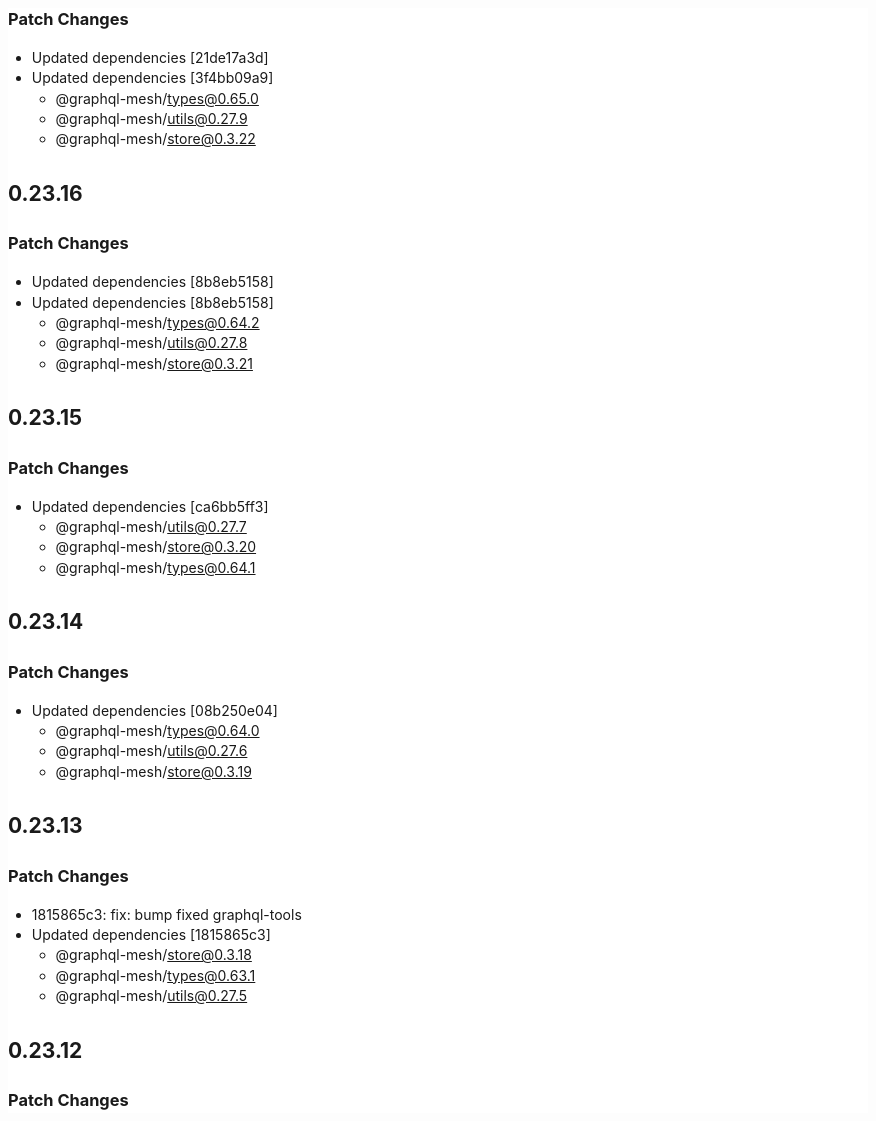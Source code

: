 ### Patch Changes

- Updated dependencies [21de17a3d]
- Updated dependencies [3f4bb09a9]
  - @graphql-mesh/types@0.65.0
  - @graphql-mesh/utils@0.27.9
  - @graphql-mesh/store@0.3.22

## 0.23.16

### Patch Changes

- Updated dependencies [8b8eb5158]
- Updated dependencies [8b8eb5158]
  - @graphql-mesh/types@0.64.2
  - @graphql-mesh/utils@0.27.8
  - @graphql-mesh/store@0.3.21

## 0.23.15

### Patch Changes

- Updated dependencies [ca6bb5ff3]
  - @graphql-mesh/utils@0.27.7
  - @graphql-mesh/store@0.3.20
  - @graphql-mesh/types@0.64.1

## 0.23.14

### Patch Changes

- Updated dependencies [08b250e04]
  - @graphql-mesh/types@0.64.0
  - @graphql-mesh/utils@0.27.6
  - @graphql-mesh/store@0.3.19

## 0.23.13

### Patch Changes

- 1815865c3: fix: bump fixed graphql-tools
- Updated dependencies [1815865c3]
  - @graphql-mesh/store@0.3.18
  - @graphql-mesh/types@0.63.1
  - @graphql-mesh/utils@0.27.5

## 0.23.12

### Patch Changes

